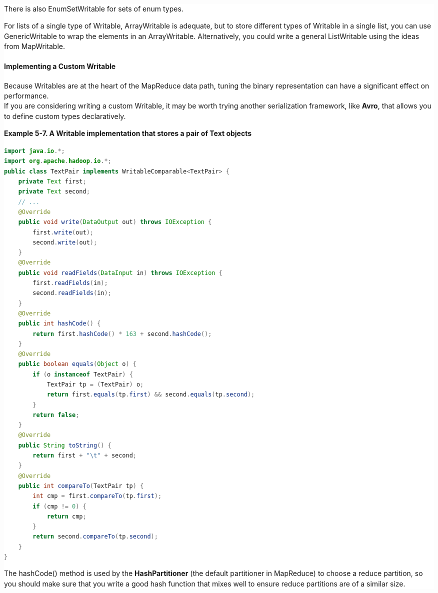 There is also EnumSetWritable for sets of enum types.   

For lists of a single type of Writable, ArrayWritable is adequate, but to store different types of Writable in a single list, you can use GenericWritable to wrap the elements in an ArrayWritable. Alternatively, you could write a general ListWritable using the ideas from MapWritable.  

#### Implementing a Custom Writable
Because Writables are at the heart of the MapReduce data path, tuning the binary representation can have a significant effect on performance.  
If you are considering writing a custom Writable, it may be worth trying another serialization framework, like **Avro**, that allows you to define custom types declaratively.

**Example 5-7. A Writable implementation that stores a pair of Text objects**  
```java
import java.io.*;
import org.apache.hadoop.io.*;
public class TextPair implements WritableComparable<TextPair> {
    private Text first;
    private Text second;
    // ...
    @Override
    public void write(DataOutput out) throws IOException {
        first.write(out);
        second.write(out);
    }
    @Override
    public void readFields(DataInput in) throws IOException {
        first.readFields(in);
        second.readFields(in);
    }
    @Override
    public int hashCode() {
        return first.hashCode() * 163 + second.hashCode();
    }
    @Override
    public boolean equals(Object o) {
        if (o instanceof TextPair) {
            TextPair tp = (TextPair) o;
            return first.equals(tp.first) && second.equals(tp.second);
        }
        return false;
    }
    @Override
    public String toString() {
        return first + "\t" + second;
    }
    @Override
    public int compareTo(TextPair tp) {
        int cmp = first.compareTo(tp.first);
        if (cmp != 0) {
            return cmp;
        }
        return second.compareTo(tp.second);
    }
}
```
The hashCode() method is used by the **HashPartitioner** (the default partitioner in MapReduce) to choose a reduce partition, so you should make sure that you write a good hash function that mixes well to ensure reduce partitions are of a similar size.  
